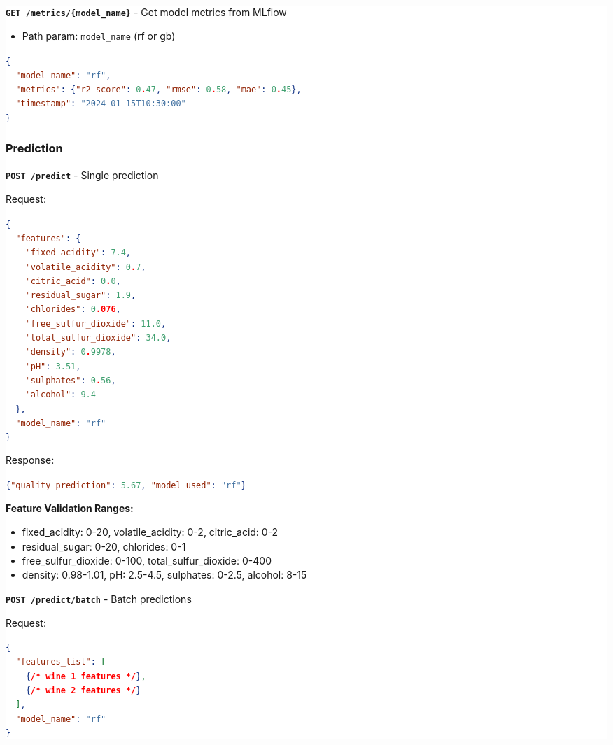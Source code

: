 **`GET /metrics/{model_name}`** - Get model metrics from MLflow
- Path param: `model_name` (rf or gb)
```json
{
  "model_name": "rf",
  "metrics": {"r2_score": 0.47, "rmse": 0.58, "mae": 0.45},
  "timestamp": "2024-01-15T10:30:00"
}
```

### Prediction

**`POST /predict`** - Single prediction

Request:
```json
{
  "features": {
    "fixed_acidity": 7.4,
    "volatile_acidity": 0.7,
    "citric_acid": 0.0,
    "residual_sugar": 1.9,
    "chlorides": 0.076,
    "free_sulfur_dioxide": 11.0,
    "total_sulfur_dioxide": 34.0,
    "density": 0.9978,
    "pH": 3.51,
    "sulphates": 0.56,
    "alcohol": 9.4
  },
  "model_name": "rf"
}
```

Response:
```json
{"quality_prediction": 5.67, "model_used": "rf"}
```

**Feature Validation Ranges:**
- fixed_acidity: 0-20, volatile_acidity: 0-2, citric_acid: 0-2
- residual_sugar: 0-20, chlorides: 0-1
- free_sulfur_dioxide: 0-100, total_sulfur_dioxide: 0-400
- density: 0.98-1.01, pH: 2.5-4.5, sulphates: 0-2.5, alcohol: 8-15

**`POST /predict/batch`** - Batch predictions

Request:
```json
{
  "features_list": [
    {/* wine 1 features */},
    {/* wine 2 features */}
  ],
  "model_name": "rf"
}
```
